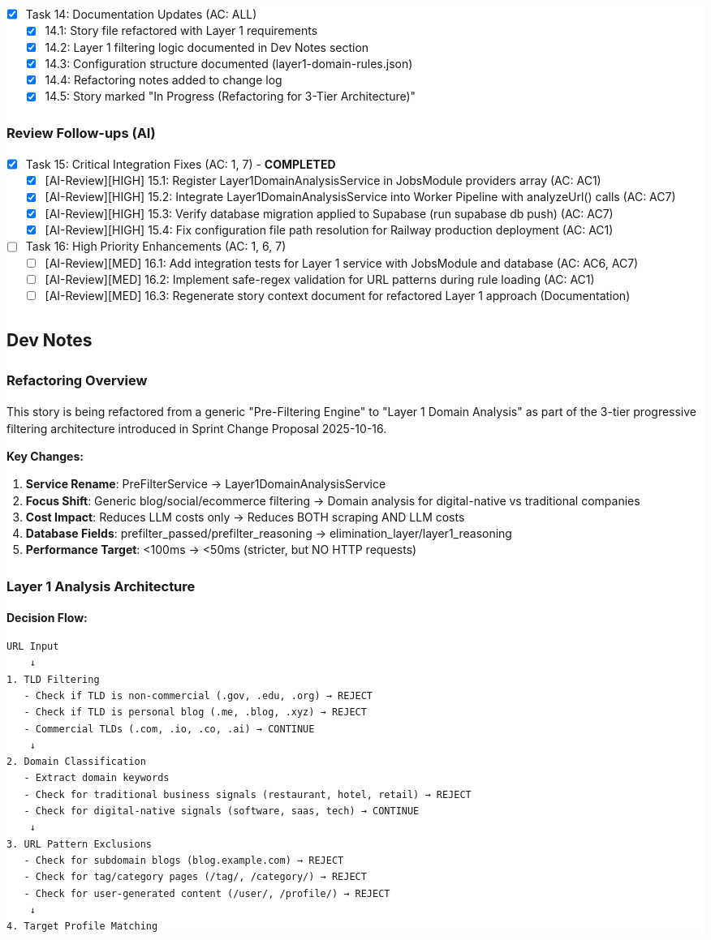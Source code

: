- [x] Task 14: Documentation Updates (AC: ALL)
  - [x] 14.1: Story file refactored with Layer 1 requirements
  - [x] 14.2: Layer 1 filtering logic documented in Dev Notes section
  - [x] 14.3: Configuration structure documented (layer1-domain-rules.json)
  - [x] 14.4: Refactoring notes added to change log
  - [x] 14.5: Story marked "In Progress (Refactoring for 3-Tier Architecture)"

### Review Follow-ups (AI)

- [x] Task 15: Critical Integration Fixes (AC: 1, 7) - **COMPLETED**
  - [x] [AI-Review][HIGH] 15.1: Register Layer1DomainAnalysisService in JobsModule providers array (AC: AC1)
  - [x] [AI-Review][HIGH] 15.2: Integrate Layer1DomainAnalysisService into Worker Pipeline with analyzeUrl() calls (AC: AC7)
  - [x] [AI-Review][HIGH] 15.3: Verify database migration applied to Supabase (run supabase db push) (AC: AC7)
  - [x] [AI-Review][HIGH] 15.4: Fix configuration file path resolution for Railway production deployment (AC: AC1)

- [ ] Task 16: High Priority Enhancements (AC: 1, 6, 7)
  - [ ] [AI-Review][MED] 16.1: Add integration tests for Layer 1 service with JobsModule and database (AC: AC6, AC7)
  - [ ] [AI-Review][MED] 16.2: Implement safe-regex validation for URL patterns during rule loading (AC: AC1)
  - [ ] [AI-Review][MED] 16.3: Regenerate story context document for refactored Layer 1 approach (Documentation)

## Dev Notes

### Refactoring Overview

This story is being refactored from a generic "Pre-Filtering Engine" to "Layer 1 Domain Analysis" as part of the 3-tier progressive filtering architecture introduced in Sprint Change Proposal 2025-10-16.

**Key Changes:**
1. **Service Rename**: PreFilterService → Layer1DomainAnalysisService
2. **Focus Shift**: Generic blog/social/ecommerce filtering → Domain analysis for digital-native vs traditional companies
3. **Cost Impact**: Reduces LLM costs only → Reduces BOTH scraping AND LLM costs
4. **Database Fields**: prefilter_passed/prefilter_reasoning → elimination_layer/layer1_reasoning
5. **Performance Target**: <100ms → <50ms (stricter, but NO HTTP requests)

### Layer 1 Analysis Architecture

**Decision Flow:**
```
URL Input
    ↓
1. TLD Filtering
   - Check if TLD is non-commercial (.gov, .edu, .org) → REJECT
   - Check if TLD is personal blog (.me, .blog, .xyz) → REJECT
   - Commercial TLDs (.com, .io, .co, .ai) → CONTINUE
    ↓
2. Domain Classification
   - Extract domain keywords
   - Check for traditional business signals (restaurant, hotel, retail) → REJECT
   - Check for digital-native signals (software, saas, tech) → CONTINUE
    ↓
3. URL Pattern Exclusions
   - Check for subdomain blogs (blog.example.com) → REJECT
   - Check for tag/category pages (/tag/, /category/) → REJECT
   - Check for user-generated content (/user/, /profile/) → REJECT
    ↓
4. Target Profile Matching
```